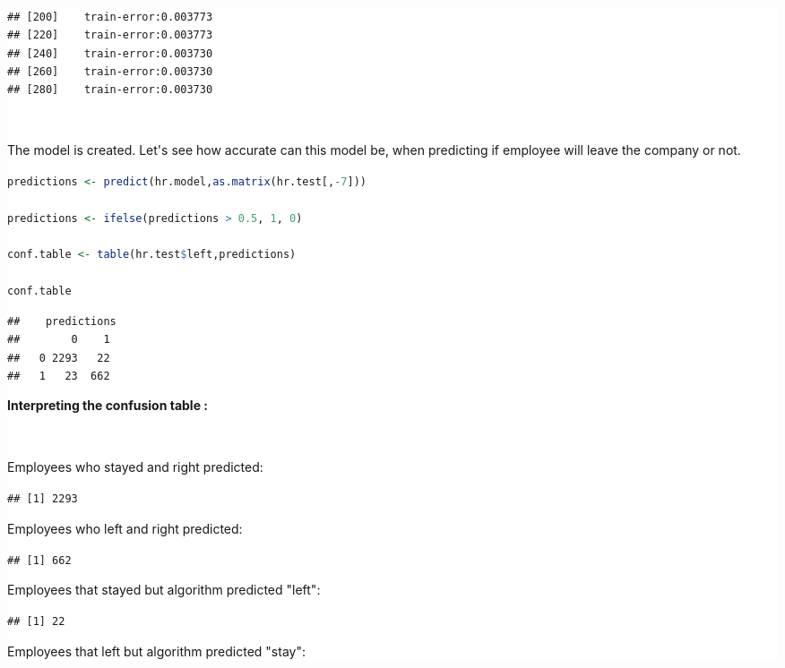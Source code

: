     ## [200]    train-error:0.003773
    ## [220]    train-error:0.003773
    ## [240]    train-error:0.003730
    ## [260]    train-error:0.003730
    ## [280]    train-error:0.003730

<br>

The model is created. Let's see how accurate can this model be, when predicting if employee will leave the company or not.

``` r
predictions <- predict(hr.model,as.matrix(hr.test[,-7]))

predictions <- ifelse(predictions > 0.5, 1, 0)

conf.table <- table(hr.test$left,predictions)

conf.table
```

    ##    predictions
    ##        0    1
    ##   0 2293   22
    ##   1   23  662

<b>

Interpreting the confusion table : </b>

<br>

Employees who stayed and right predicted:

    ## [1] 2293

Employees who left and right predicted:

    ## [1] 662

Employees that stayed but algorithm predicted "left":

    ## [1] 22

Employees that left but algorithm predicted "stay":
